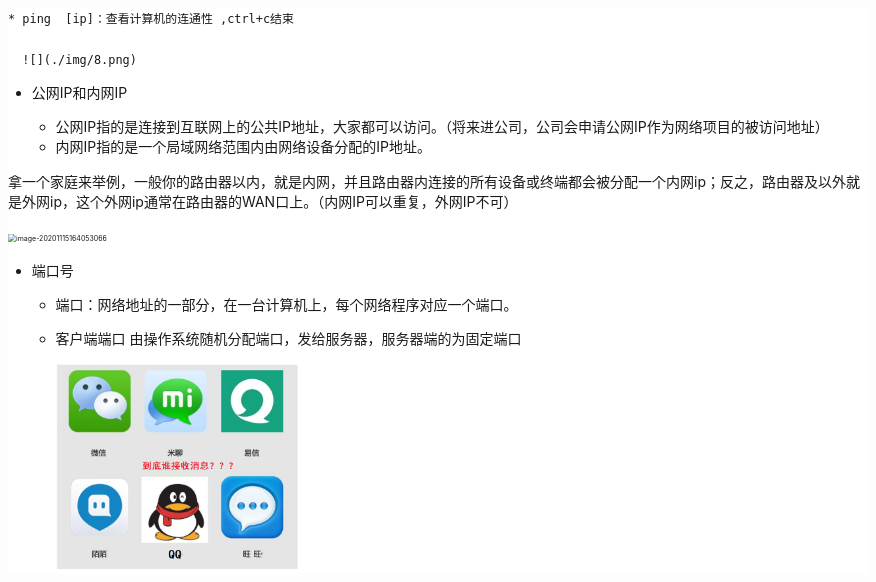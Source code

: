    * ping  [ip]：查看计算机的连通性 ,ctrl+c结束

      ![](./img/8.png)

  * 公网IP和内网IP

    * 公网IP指的是连接到互联网上的公共IP地址，大家都可以访问。（将来进公司，公司会申请公网IP作为网络项目的被访问地址）
    * 内网IP指的是一个局域网络范围内由网络设备分配的IP地址。

  拿一个家庭来举例，一般你的路由器以内，就是内网，并且路由器内连接的所有设备或终端都会被分配一个内网ip；反之，路由器及以外就是外网ip，这个外网ip通常在路由器的WAN口上。（内网IP可以重复，外网IP不可）

  <img src="/Users/xiexiying/Library/Application Support/typora-user-images/image-20201115164053066.png" alt="image-20201115164053066" style="zoom:50%;" />

* 端口号

  * 端口：网络地址的一部分，在一台计算机上，每个网络程序对应一个端口。

  * 客户端端口 由操作系统随机分配端口，发给服务器，服务器端的为固定端口

    <img src="./img/3.png" style="zoom: 33%;" />
